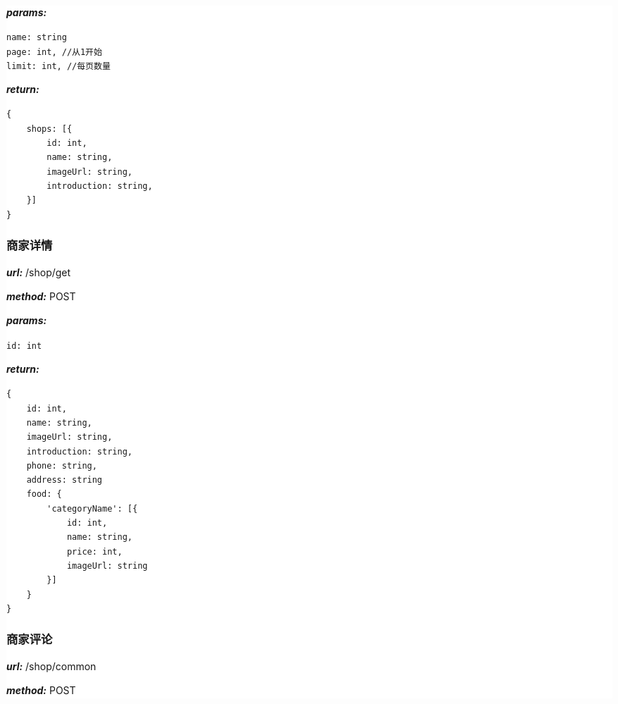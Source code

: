 ***params:***
```
name: string
page: int, //从1开始
limit: int, //每页数量
```

***return:***
```
{
    shops: [{
        id: int,
        name: string,
        imageUrl: string,
        introduction: string,
    }]
}
```

### 商家详情 

***url:*** /shop/get

***method:*** POST

***params:***
```
id: int
```

***return:***
```
{
    id: int,
    name: string,
    imageUrl: string,
    introduction: string,
    phone: string,
    address: string
    food: {
        'categoryName': [{
            id: int,
            name: string,
            price: int,
            imageUrl: string
        }]
    }
}
```

### 商家评论 

***url:*** /shop/common

***method:*** POST
